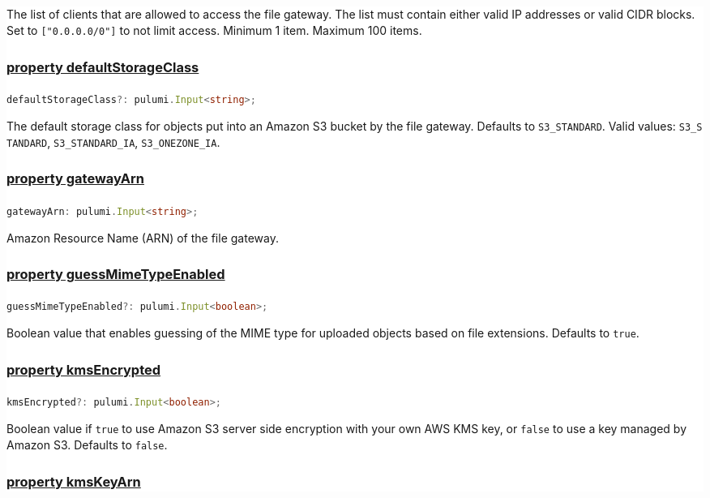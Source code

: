 
The list of clients that are allowed to access the file gateway. The list must contain either valid IP addresses or valid CIDR blocks. Set to `["0.0.0.0/0"]` to not limit access. Minimum 1 item. Maximum 100 items.

<h3 class="pdoc-member-header">
<a class="pdoc-child-name" href="https://github.com/pulumi/pulumi-aws/blob/master/sdk/nodejs/storagegateway/nfsFileShare.ts#L222">property defaultStorageClass</a>
</h3>

```typescript
defaultStorageClass?: pulumi.Input<string>;
```


The default storage class for objects put into an Amazon S3 bucket by the file gateway. Defaults to `S3_STANDARD`. Valid values: `S3_STANDARD`, `S3_STANDARD_IA`, `S3_ONEZONE_IA`.

<h3 class="pdoc-member-header">
<a class="pdoc-child-name" href="https://github.com/pulumi/pulumi-aws/blob/master/sdk/nodejs/storagegateway/nfsFileShare.ts#L226">property gatewayArn</a>
</h3>

```typescript
gatewayArn: pulumi.Input<string>;
```


Amazon Resource Name (ARN) of the file gateway.

<h3 class="pdoc-member-header">
<a class="pdoc-child-name" href="https://github.com/pulumi/pulumi-aws/blob/master/sdk/nodejs/storagegateway/nfsFileShare.ts#L230">property guessMimeTypeEnabled</a>
</h3>

```typescript
guessMimeTypeEnabled?: pulumi.Input<boolean>;
```


Boolean value that enables guessing of the MIME type for uploaded objects based on file extensions. Defaults to `true`.

<h3 class="pdoc-member-header">
<a class="pdoc-child-name" href="https://github.com/pulumi/pulumi-aws/blob/master/sdk/nodejs/storagegateway/nfsFileShare.ts#L234">property kmsEncrypted</a>
</h3>

```typescript
kmsEncrypted?: pulumi.Input<boolean>;
```


Boolean value if `true` to use Amazon S3 server side encryption with your own AWS KMS key, or `false` to use a key managed by Amazon S3. Defaults to `false`.

<h3 class="pdoc-member-header">
<a class="pdoc-child-name" href="https://github.com/pulumi/pulumi-aws/blob/master/sdk/nodejs/storagegateway/nfsFileShare.ts#L238">property kmsKeyArn</a>
</h3>
